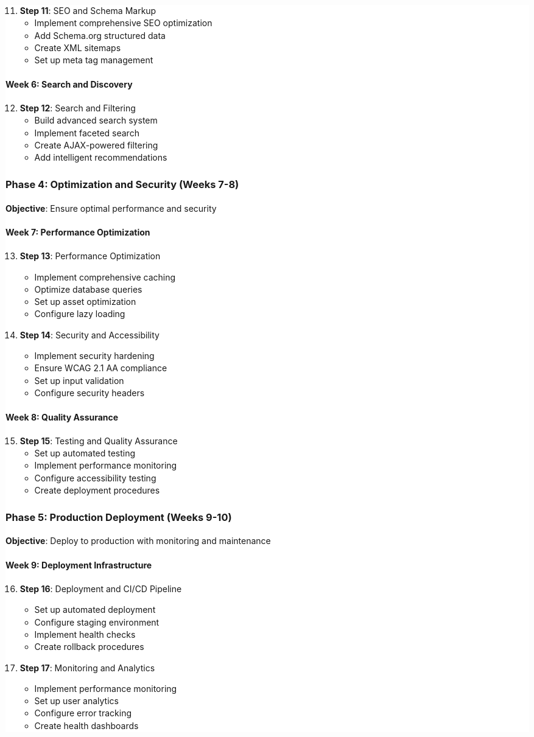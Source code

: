 11. **Step 11**: SEO and Schema Markup
    - Implement comprehensive SEO optimization
    - Add Schema.org structured data
    - Create XML sitemaps
    - Set up meta tag management

#### Week 6: Search and Discovery
12. **Step 12**: Search and Filtering
    - Build advanced search system
    - Implement faceted search
    - Create AJAX-powered filtering
    - Add intelligent recommendations

### Phase 4: Optimization and Security (Weeks 7-8)
**Objective**: Ensure optimal performance and security

#### Week 7: Performance Optimization
13. **Step 13**: Performance Optimization
    - Implement comprehensive caching
    - Optimize database queries
    - Set up asset optimization
    - Configure lazy loading

14. **Step 14**: Security and Accessibility
    - Implement security hardening
    - Ensure WCAG 2.1 AA compliance
    - Set up input validation
    - Configure security headers

#### Week 8: Quality Assurance
15. **Step 15**: Testing and Quality Assurance
    - Set up automated testing
    - Implement performance monitoring
    - Configure accessibility testing
    - Create deployment procedures

### Phase 5: Production Deployment (Weeks 9-10)
**Objective**: Deploy to production with monitoring and maintenance

#### Week 9: Deployment Infrastructure
16. **Step 16**: Deployment and CI/CD Pipeline
    - Set up automated deployment
    - Configure staging environment
    - Implement health checks
    - Create rollback procedures

17. **Step 17**: Monitoring and Analytics
    - Implement performance monitoring
    - Set up user analytics
    - Configure error tracking
    - Create health dashboards
